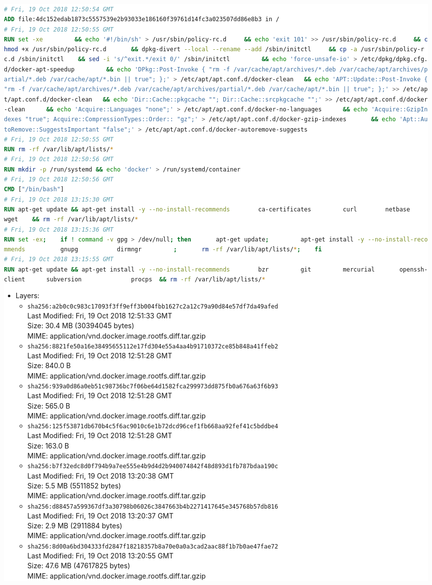 ```dockerfile
# Fri, 19 Oct 2018 12:50:54 GMT
ADD file:4dc152edab1873c5557539e2b93033e186160f39761d14fc3a023507dd86e8b3 in / 
# Fri, 19 Oct 2018 12:50:55 GMT
RUN set -xe 		&& echo '#!/bin/sh' > /usr/sbin/policy-rc.d 	&& echo 'exit 101' >> /usr/sbin/policy-rc.d 	&& chmod +x /usr/sbin/policy-rc.d 		&& dpkg-divert --local --rename --add /sbin/initctl 	&& cp -a /usr/sbin/policy-rc.d /sbin/initctl 	&& sed -i 's/^exit.*/exit 0/' /sbin/initctl 		&& echo 'force-unsafe-io' > /etc/dpkg/dpkg.cfg.d/docker-apt-speedup 		&& echo 'DPkg::Post-Invoke { "rm -f /var/cache/apt/archives/*.deb /var/cache/apt/archives/partial/*.deb /var/cache/apt/*.bin || true"; };' > /etc/apt/apt.conf.d/docker-clean 	&& echo 'APT::Update::Post-Invoke { "rm -f /var/cache/apt/archives/*.deb /var/cache/apt/archives/partial/*.deb /var/cache/apt/*.bin || true"; };' >> /etc/apt/apt.conf.d/docker-clean 	&& echo 'Dir::Cache::pkgcache ""; Dir::Cache::srcpkgcache "";' >> /etc/apt/apt.conf.d/docker-clean 		&& echo 'Acquire::Languages "none";' > /etc/apt/apt.conf.d/docker-no-languages 		&& echo 'Acquire::GzipIndexes "true"; Acquire::CompressionTypes::Order:: "gz";' > /etc/apt/apt.conf.d/docker-gzip-indexes 		&& echo 'Apt::AutoRemove::SuggestsImportant "false";' > /etc/apt/apt.conf.d/docker-autoremove-suggests
# Fri, 19 Oct 2018 12:50:55 GMT
RUN rm -rf /var/lib/apt/lists/*
# Fri, 19 Oct 2018 12:50:56 GMT
RUN mkdir -p /run/systemd && echo 'docker' > /run/systemd/container
# Fri, 19 Oct 2018 12:50:56 GMT
CMD ["/bin/bash"]
# Fri, 19 Oct 2018 13:15:30 GMT
RUN apt-get update && apt-get install -y --no-install-recommends 		ca-certificates 		curl 		netbase 		wget 	&& rm -rf /var/lib/apt/lists/*
# Fri, 19 Oct 2018 13:15:36 GMT
RUN set -ex; 	if ! command -v gpg > /dev/null; then 		apt-get update; 		apt-get install -y --no-install-recommends 			gnupg 			dirmngr 		; 		rm -rf /var/lib/apt/lists/*; 	fi
# Fri, 19 Oct 2018 13:15:55 GMT
RUN apt-get update && apt-get install -y --no-install-recommends 		bzr 		git 		mercurial 		openssh-client 		subversion 				procps 	&& rm -rf /var/lib/apt/lists/*
```

-	Layers:
	-	`sha256:a2b0c0c983c17093f3ff9eff3b004fbb1627c2a12c79a90d84e57df7da49afed`  
		Last Modified: Fri, 19 Oct 2018 12:51:33 GMT  
		Size: 30.4 MB (30394045 bytes)  
		MIME: application/vnd.docker.image.rootfs.diff.tar.gzip
	-	`sha256:8821fe50a16e38495655112e17fd304e55a4aa4b91710372ce85b848a41ffeb2`  
		Last Modified: Fri, 19 Oct 2018 12:51:28 GMT  
		Size: 840.0 B  
		MIME: application/vnd.docker.image.rootfs.diff.tar.gzip
	-	`sha256:939a0d86a0eb51c98736bc7f06be64d1582fca299973dd875fb0a676a63f6b93`  
		Last Modified: Fri, 19 Oct 2018 12:51:28 GMT  
		Size: 565.0 B  
		MIME: application/vnd.docker.image.rootfs.diff.tar.gzip
	-	`sha256:125f53871db670b4c5f6ac9010c6e1b72dcd96cef1fb668aa92fef41c5bddbe4`  
		Last Modified: Fri, 19 Oct 2018 12:51:28 GMT  
		Size: 163.0 B  
		MIME: application/vnd.docker.image.rootfs.diff.tar.gzip
	-	`sha256:b7f32edc8d0f794b9a7ee555e4b9d4d2b940074842f48d893d1fb787bdaa190c`  
		Last Modified: Fri, 19 Oct 2018 13:20:38 GMT  
		Size: 5.5 MB (5511852 bytes)  
		MIME: application/vnd.docker.image.rootfs.diff.tar.gzip
	-	`sha256:d88457a599367df3a30798b06026c3847663b4b2271417645e345768b57db816`  
		Last Modified: Fri, 19 Oct 2018 13:20:37 GMT  
		Size: 2.9 MB (2911884 bytes)  
		MIME: application/vnd.docker.image.rootfs.diff.tar.gzip
	-	`sha256:8d00a6bd304333fd2847f18218357b8a70e0a0a3cad2aac88f1b7b0ae47fae72`  
		Last Modified: Fri, 19 Oct 2018 13:20:55 GMT  
		Size: 47.6 MB (47617825 bytes)  
		MIME: application/vnd.docker.image.rootfs.diff.tar.gzip
